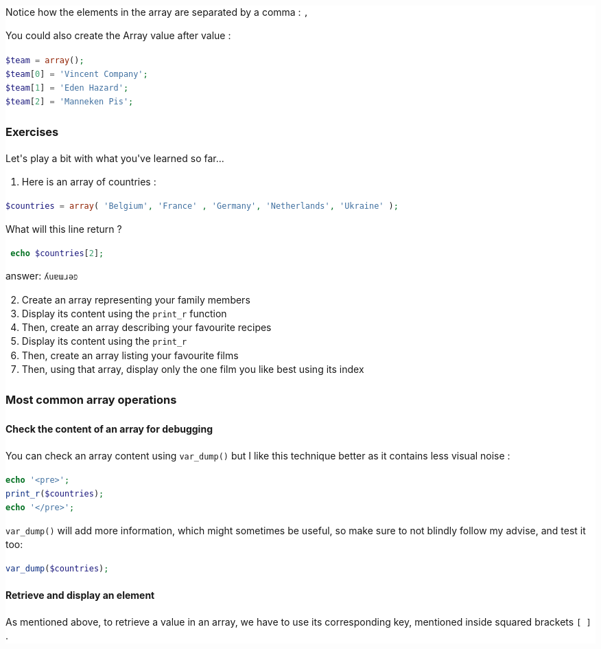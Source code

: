 Notice how the elements in the array are separated by a comma : `,`

You could also create the Array value after value : 

```php
$team = array();
$team[0] = 'Vincent Company';
$team[1] = 'Eden Hazard';
$team[2] = 'Manneken Pis';
``` 

### Exercises

Let's play a bit with what you've learned so far...

1. Here is an array of countries :

```php
$countries = array( 'Belgium', 'France' , 'Germany', 'Netherlands', 'Ukraine' ); 
```

What will this line return ? 

```php
 echo $countries[2];
```

answer: `ʎuɐɯɹǝפ`

2. Create an array representing your family members
3. Display its content using the  `print_r` function
4. Then, create an array describing your favourite recipes
5. Display its content using the  `print_r`
6. Then, create an array listing your favourite films
7. Then, using that array, display only the one film you like best using its index

### Most common array operations

#### Check the content of an array for debugging

You can check an array content using `var_dump()` but I like this technique better as it contains less visual noise : 

```php
echo '<pre>';
print_r($countries);
echo '</pre>';
```

`var_dump()` will add more information, which might sometimes be useful, so make sure to not blindly follow my advise, and test it too: 

```php
var_dump($countries);
```

#### Retrieve and display an element

As mentioned above, to retrieve a value in an array, we have to use its corresponding key, mentioned inside squared brackets `[ ]` . 
